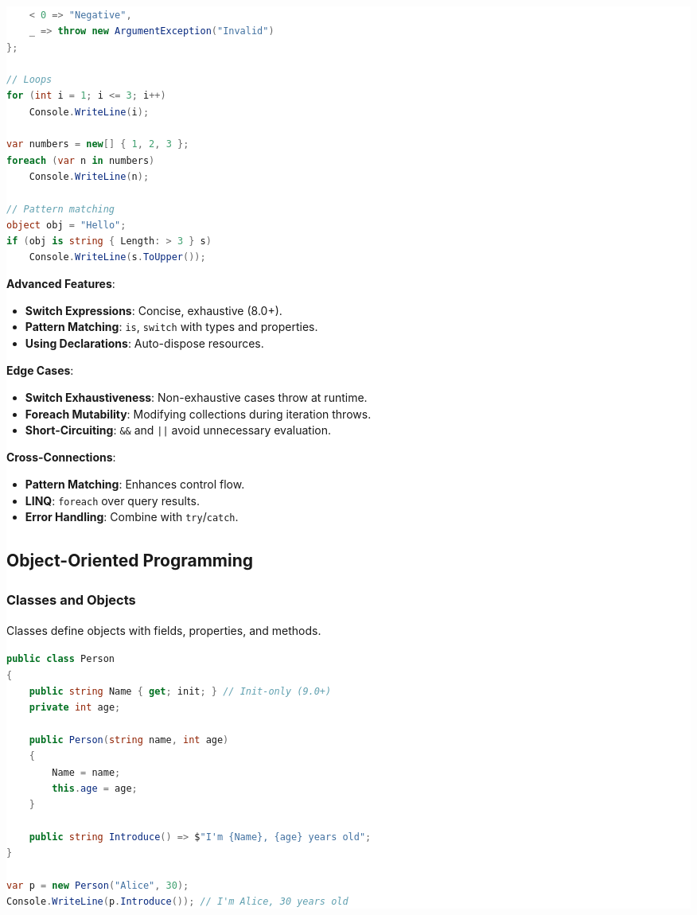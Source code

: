 ```csharp
    < 0 => "Negative",
    _ => throw new ArgumentException("Invalid")
};

// Loops
for (int i = 1; i <= 3; i++)
    Console.WriteLine(i);

var numbers = new[] { 1, 2, 3 };
foreach (var n in numbers)
    Console.WriteLine(n);

// Pattern matching
object obj = "Hello";
if (obj is string { Length: > 3 } s)
    Console.WriteLine(s.ToUpper());
```

**Advanced Features**:
- **Switch Expressions**: Concise, exhaustive (8.0+).
- **Pattern Matching**: `is`, `switch` with types and properties.
- **Using Declarations**: Auto-dispose resources.

**Edge Cases**:
- **Switch Exhaustiveness**: Non-exhaustive cases throw at runtime.
- **Foreach Mutability**: Modifying collections during iteration throws.
- **Short-Circuiting**: `&&` and `||` avoid unnecessary evaluation.

**Cross-Connections**:
- **Pattern Matching**: Enhances control flow.
- **LINQ**: `foreach` over query results.
- **Error Handling**: Combine with `try`/`catch`.

## Object-Oriented Programming

### Classes and Objects
Classes define objects with fields, properties, and methods.

```csharp
public class Person
{
    public string Name { get; init; } // Init-only (9.0+)
    private int age;

    public Person(string name, int age)
    {
        Name = name;
        this.age = age;
    }

    public string Introduce() => $"I'm {Name}, {age} years old";
}

var p = new Person("Alice", 30);
Console.WriteLine(p.Introduce()); // I'm Alice, 30 years old
```
